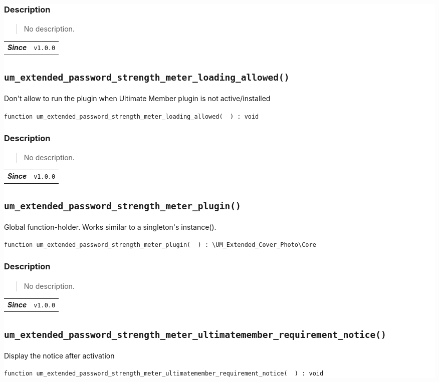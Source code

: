 

### Description

> No description.

| | |
|:--------:| ----------- |
| ***Since*** |`v1.0.0`<br />|


        
##  `um_extended_password_strength_meter_loading_allowed()`    

Don't allow to run the plugin when  Ultimate Member plugin is not active/installed

```php:no-line-numbers
function um_extended_password_strength_meter_loading_allowed(  ) : void
```



### Description

> No description.

| | |
|:--------:| ----------- |
| ***Since*** |`v1.0.0`<br />|


        
##  `um_extended_password_strength_meter_plugin()`    

Global function-holder. Works similar to a singleton's instance().

```php:no-line-numbers
function um_extended_password_strength_meter_plugin(  ) : \UM_Extended_Cover_Photo\Core
```



### Description

> No description.

| | |
|:--------:| ----------- |
| ***Since*** |`v1.0.0`<br />|


        
##  `um_extended_password_strength_meter_ultimatemember_requirement_notice()`    

Display the notice after activation

```php:no-line-numbers
function um_extended_password_strength_meter_ultimatemember_requirement_notice(  ) : void
```
